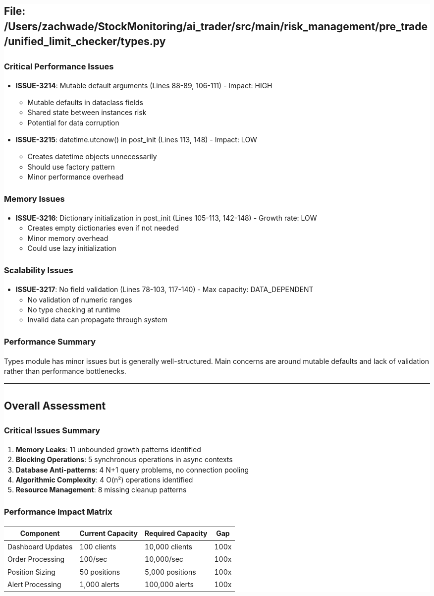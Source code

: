
## File: /Users/zachwade/StockMonitoring/ai_trader/src/main/risk_management/pre_trade/unified_limit_checker/types.py

### Critical Performance Issues

- **ISSUE-3214**: Mutable default arguments (Lines 88-89, 106-111) - Impact: HIGH
  - Mutable defaults in dataclass fields
  - Shared state between instances risk
  - Potential for data corruption

- **ISSUE-3215**: datetime.utcnow() in post_init (Lines 113, 148) - Impact: LOW
  - Creates datetime objects unnecessarily
  - Should use factory pattern
  - Minor performance overhead

### Memory Issues

- **ISSUE-3216**: Dictionary initialization in post_init (Lines 105-113, 142-148) - Growth rate: LOW
  - Creates empty dictionaries even if not needed
  - Minor memory overhead
  - Could use lazy initialization

### Scalability Issues

- **ISSUE-3217**: No field validation (Lines 78-103, 117-140) - Max capacity: DATA_DEPENDENT
  - No validation of numeric ranges
  - No type checking at runtime
  - Invalid data can propagate through system

### Performance Summary
Types module has minor issues but is generally well-structured. Main concerns are around mutable defaults and lack of validation rather than performance bottlenecks.

---

## Overall Assessment

### Critical Issues Summary
1. **Memory Leaks**: 11 unbounded growth patterns identified
2. **Blocking Operations**: 5 synchronous operations in async contexts
3. **Database Anti-patterns**: 4 N+1 query problems, no connection pooling
4. **Algorithmic Complexity**: 4 O(n²) operations identified
5. **Resource Management**: 8 missing cleanup patterns

### Performance Impact Matrix
| Component | Current Capacity | Required Capacity | Gap |
|-----------|-----------------|-------------------|-----|
| Dashboard Updates | 100 clients | 10,000 clients | 100x |
| Order Processing | 100/sec | 10,000/sec | 100x |
| Position Sizing | 50 positions | 5,000 positions | 100x |
| Alert Processing | 1,000 alerts | 100,000 alerts | 100x |
